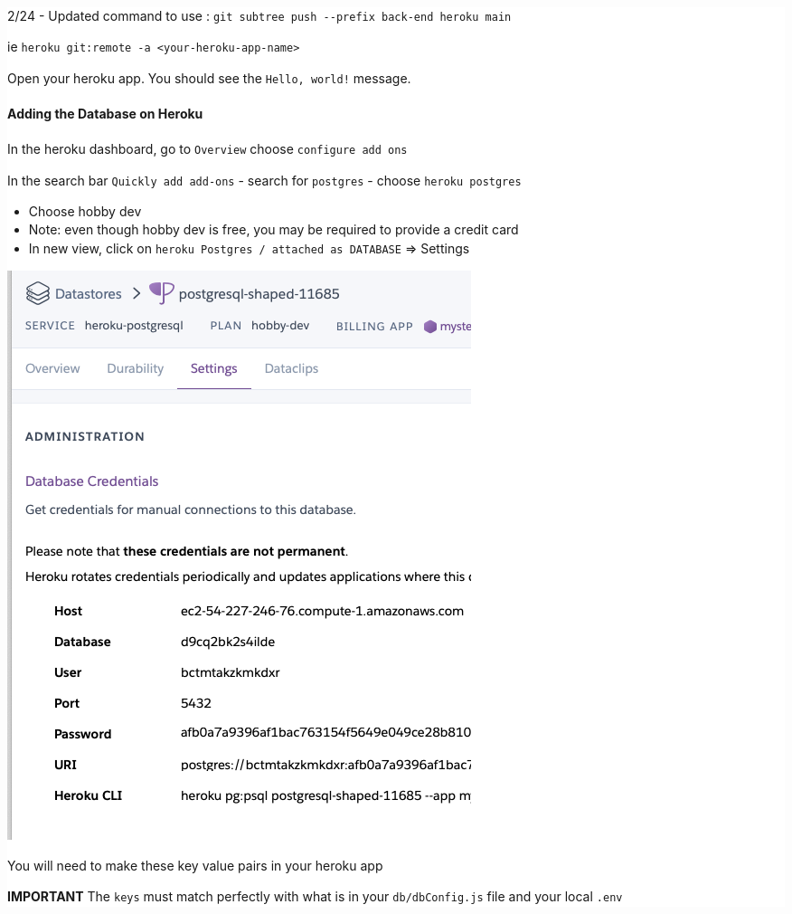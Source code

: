 2/24 - Updated command to use : `git subtree push --prefix back-end heroku main` 

ie `heroku git:remote -a <your-heroku-app-name>`

Open your heroku app. You should see the `Hello, world!` message.

#### Adding the Database on Heroku

In the heroku dashboard, go to `Overview` choose `configure add ons`

In the search bar `Quickly add add-ons` - search for `postgres` - choose `heroku postgres`

- Choose hobby dev
- Note: even though hobby dev is free, you may be required to provide a credit card
- In new view, click on `heroku Postgres / attached as DATABASE` => Settings

![](./assets/heroku-database-dash.png)

You will need to make these key value pairs in your heroku app

**IMPORTANT**
The `keys` must match perfectly with what is in your `db/dbConfig.js` file and your local `.env`
